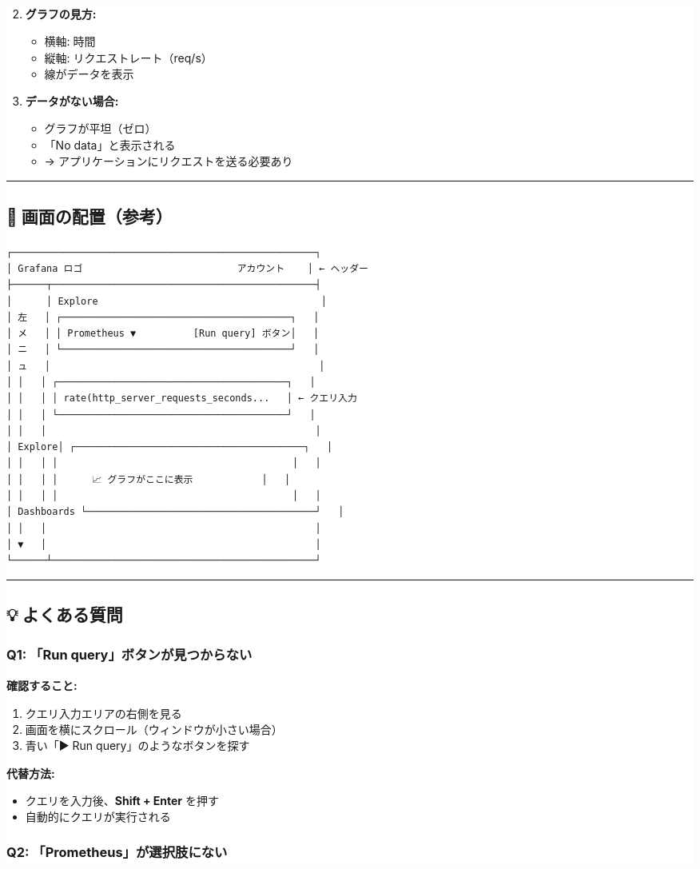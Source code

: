 2. **グラフの見方:**
   - 横軸: 時間
   - 縦軸: リクエストレート（req/s）
   - 線がデータを表示

3. **データがない場合:**
   - グラフが平坦（ゼロ）
   - 「No data」と表示される
   - → アプリケーションにリクエストを送る必要あり

---

## 🎨 画面の配置（参考）

```
┌─────────────────────────────────────────────────────┐
│ Grafana ロゴ                           アカウント    │ ← ヘッダー
├──────┬──────────────────────────────────────────────┤
│      │ Explore                                       │
│ 左   │ ┌────────────────────────────────────────┐   │
│ メ   │ │ Prometheus ▼          [Run query] ボタン│   │
│ ニ   │ └────────────────────────────────────────┘   │
│ ュ   │                                               │
│ │   │ ┌────────────────────────────────────────┐   │
│ │   │ │ rate(http_server_requests_seconds...   │ ← クエリ入力
│ │   │ └────────────────────────────────────────┘   │
│ │   │                                               │
│ Explore│ ┌────────────────────────────────────────┐   │
│ │   │ │                                         │   │
│ │   │ │      📈 グラフがここに表示            │   │
│ │   │ │                                         │   │
│ Dashboards └────────────────────────────────────────┘   │
│ │   │                                               │
│ ▼   │                                               │
└──────┴──────────────────────────────────────────────┘
```

---

## 💡 よくある質問

### Q1: 「Run query」ボタンが見つからない

**確認すること:**
1. クエリ入力エリアの右側を見る
2. 画面を横にスクロール（ウィンドウが小さい場合）
3. 青い「▶ Run query」のようなボタンを探す

**代替方法:**
- クエリを入力後、**Shift + Enter** を押す
- 自動的にクエリが実行される

### Q2: 「Prometheus」が選択肢にない
